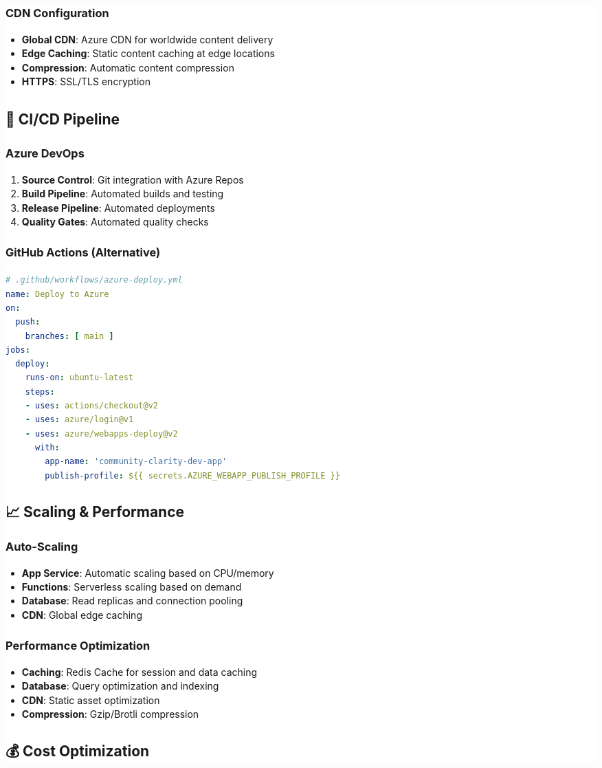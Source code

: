 ### **CDN Configuration**
- **Global CDN**: Azure CDN for worldwide content delivery
- **Edge Caching**: Static content caching at edge locations
- **Compression**: Automatic content compression
- **HTTPS**: SSL/TLS encryption

## 🔄 CI/CD Pipeline

### **Azure DevOps**
1. **Source Control**: Git integration with Azure Repos
2. **Build Pipeline**: Automated builds and testing
3. **Release Pipeline**: Automated deployments
4. **Quality Gates**: Automated quality checks

### **GitHub Actions** (Alternative)
```yaml
# .github/workflows/azure-deploy.yml
name: Deploy to Azure
on:
  push:
    branches: [ main ]
jobs:
  deploy:
    runs-on: ubuntu-latest
    steps:
    - uses: actions/checkout@v2
    - uses: azure/login@v1
    - uses: azure/webapps-deploy@v2
      with:
        app-name: 'community-clarity-dev-app'
        publish-profile: ${{ secrets.AZURE_WEBAPP_PUBLISH_PROFILE }}
```

## 📈 Scaling & Performance

### **Auto-Scaling**
- **App Service**: Automatic scaling based on CPU/memory
- **Functions**: Serverless scaling based on demand
- **Database**: Read replicas and connection pooling
- **CDN**: Global edge caching

### **Performance Optimization**
- **Caching**: Redis Cache for session and data caching
- **Database**: Query optimization and indexing
- **CDN**: Static asset optimization
- **Compression**: Gzip/Brotli compression

## 💰 Cost Optimization
